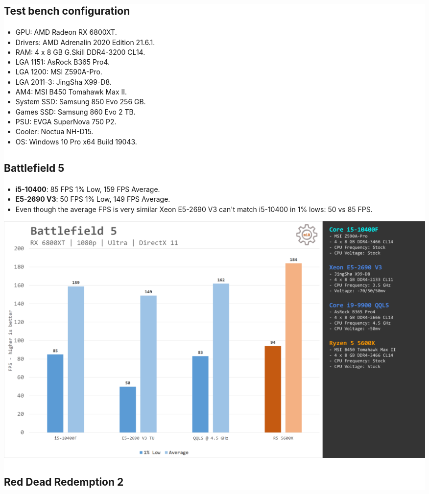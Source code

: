 ## Test bench configuration

- GPU: AMD Radeon RX 6800XT.
- Drivers: AMD Adrenalin 2020 Edition 21.6.1.
- RAM: 4 x 8 GB G.Skill DDR4-3200 CL14.
- LGA 1151: AsRock B365 Pro4.
- LGA 1200: MSI Z590A-Pro.
- LGA 2011-3: JingSha X99-D8.
- AM4: MSI B450 Tomahawk Max II.
- System SSD: Samsung 850 Evo 256 GB.
- Games SSD: Samsung 860 Evo 2 TB.
- PSU: EVGA SuperNova 750 P2.
- Cooler: Noctua NH-D15.
- OS: Windows 10 Pro x64 Build 19043.

## Battlefield 5

- **i5-10400**: 85 FPS 1% Low, 159 FPS Average.
- **E5-2690 V3**: 50 FPS 1% Low, 149 FPS Average.
- Even though the average FPS is very similar Xeon E5-2690 V3 can't match i5-10400 in 1% lows: 50 vs 85 FPS.

[![](/assets/2021-09-11-i5-10400-vs-e5-2690-v3/xSlide4.png)](/assets/2021-09-11-i5-10400-vs-e5-2690-v3/Slide4.png)

## Red Dead Redemption 2
